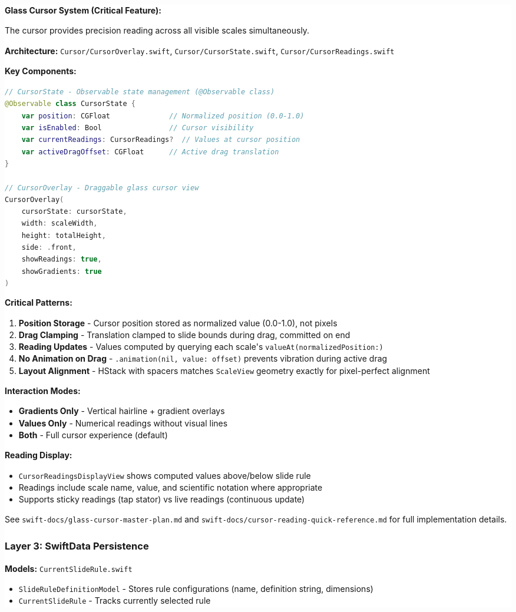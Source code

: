 **Glass Cursor System (Critical Feature):**

The cursor provides precision reading across all visible scales simultaneously.

**Architecture:** `Cursor/CursorOverlay.swift`, `Cursor/CursorState.swift`, `Cursor/CursorReadings.swift`

**Key Components:**
```swift
// CursorState - Observable state management (@Observable class)
@Observable class CursorState {
    var position: CGFloat              // Normalized position (0.0-1.0)
    var isEnabled: Bool                // Cursor visibility
    var currentReadings: CursorReadings?  // Values at cursor position
    var activeDragOffset: CGFloat      // Active drag translation
}

// CursorOverlay - Draggable glass cursor view
CursorOverlay(
    cursorState: cursorState,
    width: scaleWidth,
    height: totalHeight,
    side: .front,
    showReadings: true,
    showGradients: true
)
```

**Critical Patterns:**
1. **Position Storage** - Cursor position stored as normalized value (0.0-1.0), not pixels
2. **Drag Clamping** - Translation clamped to slide bounds during drag, committed on end
3. **Reading Updates** - Values computed by querying each scale's `valueAt(normalizedPosition:)`
4. **No Animation on Drag** - `.animation(nil, value: offset)` prevents vibration during active drag
5. **Layout Alignment** - HStack with spacers matches `ScaleView` geometry exactly for pixel-perfect alignment

**Interaction Modes:**
- **Gradients Only** - Vertical hairline + gradient overlays
- **Values Only** - Numerical readings without visual lines
- **Both** - Full cursor experience (default)

**Reading Display:**
- `CursorReadingsDisplayView` shows computed values above/below slide rule
- Readings include scale name, value, and scientific notation where appropriate
- Supports sticky readings (tap stator) vs live readings (continuous update)

See `swift-docs/glass-cursor-master-plan.md` and `swift-docs/cursor-reading-quick-reference.md` for full implementation details.

### Layer 3: SwiftData Persistence

**Models:** `CurrentSlideRule.swift`
- `SlideRuleDefinitionModel` - Stores rule configurations (name, definition string, dimensions)
- `CurrentSlideRule` - Tracks currently selected rule
